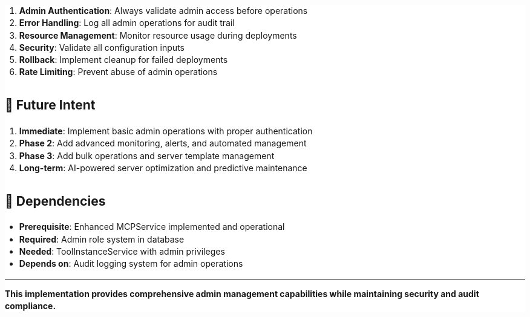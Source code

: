 1. **Admin Authentication**: Always validate admin access before operations
2. **Error Handling**: Log all admin operations for audit trail
3. **Resource Management**: Monitor resource usage during deployments
4. **Security**: Validate all configuration inputs
5. **Rollback**: Implement cleanup for failed deployments
6. **Rate Limiting**: Prevent abuse of admin operations

## 🔄 **Future Intent**

1. **Immediate**: Implement basic admin operations with proper authentication
2. **Phase 2**: Add advanced monitoring, alerts, and automated management
3. **Phase 3**: Add bulk operations and server template management
4. **Long-term**: AI-powered server optimization and predictive maintenance

## 🔗 **Dependencies**

- **Prerequisite**: Enhanced MCPService implemented and operational
- **Required**: Admin role system in database
- **Needed**: ToolInstanceService with admin privileges
- **Depends on**: Audit logging system for admin operations

---

**This implementation provides comprehensive admin management capabilities while maintaining security and audit compliance.** 